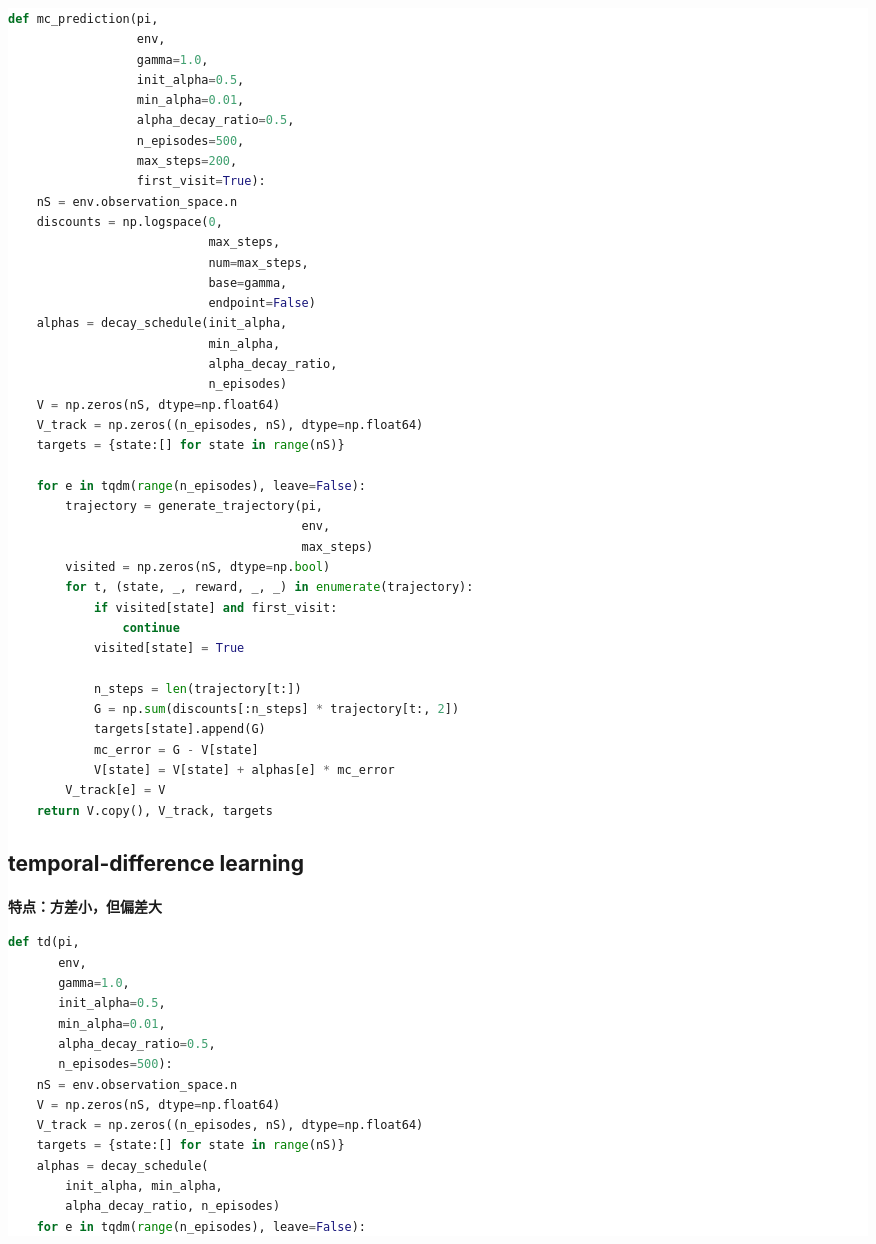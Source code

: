 ```python
def mc_prediction(pi, 
                  env, 
                  gamma=1.0,
                  init_alpha=0.5,
                  min_alpha=0.01,
                  alpha_decay_ratio=0.5,
                  n_episodes=500, 
                  max_steps=200,
                  first_visit=True):
    nS = env.observation_space.n
    discounts = np.logspace(0, 
                            max_steps, 
                            num=max_steps, 
                            base=gamma, 
                            endpoint=False)
    alphas = decay_schedule(init_alpha, 
                            min_alpha, 
                            alpha_decay_ratio, 
                            n_episodes)
    V = np.zeros(nS, dtype=np.float64)
    V_track = np.zeros((n_episodes, nS), dtype=np.float64)
    targets = {state:[] for state in range(nS)}

    for e in tqdm(range(n_episodes), leave=False):
        trajectory = generate_trajectory(pi, 
                                         env, 
                                         max_steps)
        visited = np.zeros(nS, dtype=np.bool)
        for t, (state, _, reward, _, _) in enumerate(trajectory):
            if visited[state] and first_visit:
                continue
            visited[state] = True

            n_steps = len(trajectory[t:])
            G = np.sum(discounts[:n_steps] * trajectory[t:, 2])
            targets[state].append(G)
            mc_error = G - V[state]
            V[state] = V[state] + alphas[e] * mc_error
        V_track[e] = V
    return V.copy(), V_track, targets
```



## temporal-difference learning

**特点：方差小，但偏差大**

```python
def td(pi, 
       env, 
       gamma=1.0,
       init_alpha=0.5,
       min_alpha=0.01,
       alpha_decay_ratio=0.5,
       n_episodes=500):
    nS = env.observation_space.n
    V = np.zeros(nS, dtype=np.float64)
    V_track = np.zeros((n_episodes, nS), dtype=np.float64)
    targets = {state:[] for state in range(nS)}
    alphas = decay_schedule(
        init_alpha, min_alpha,
        alpha_decay_ratio, n_episodes)
    for e in tqdm(range(n_episodes), leave=False):
```